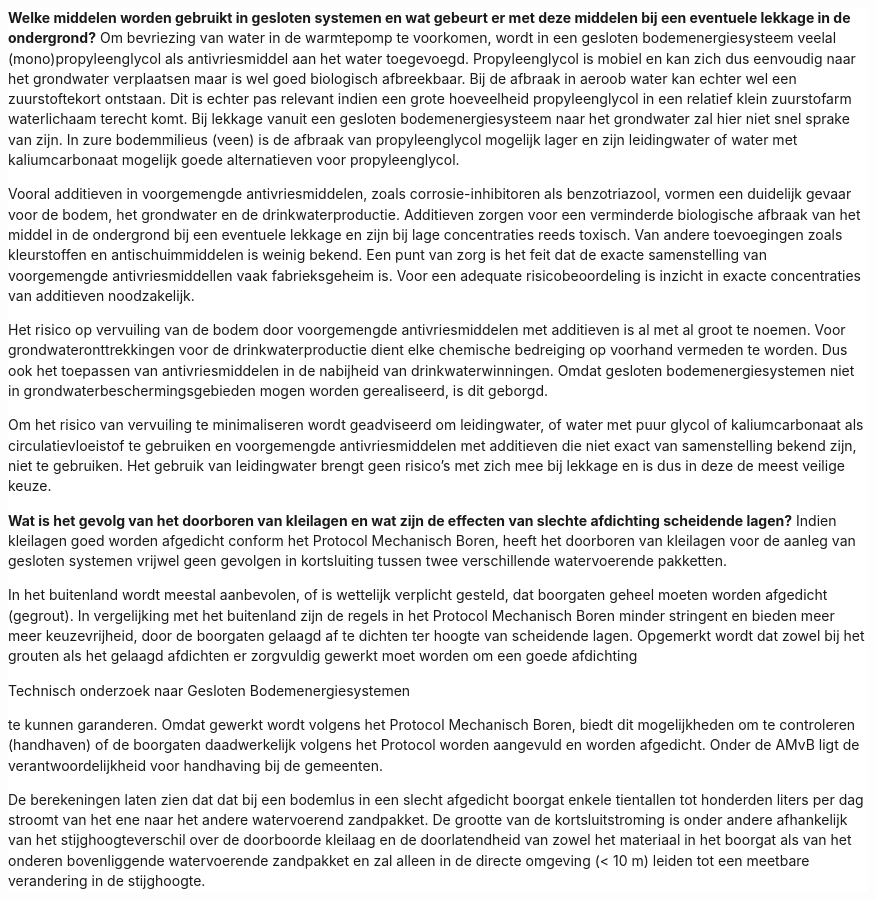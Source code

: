 **Welke middelen worden gebruikt in gesloten systemen en wat gebeurt er met deze middelen bij een eventuele lekkage in de ondergrond?** Om bevriezing van water in de warmtepomp te voorkomen, wordt in een gesloten bodemenergiesysteem veelal (mono)propyleenglycol als antivriesmiddel aan het water toegevoegd. Propyleenglycol is mobiel en kan zich dus eenvoudig naar het grondwater verplaatsen maar is wel goed biologisch afbreekbaar. Bij de afbraak in aeroob water kan echter wel een zuurstoftekort ontstaan. Dit is echter pas relevant indien een grote hoeveelheid propyleenglycol in een relatief klein zuurstofarm waterlichaam terecht komt. Bij lekkage vanuit een gesloten bodemenergiesysteem naar het grondwater zal hier niet snel sprake van zijn. In zure bodemmilieus (veen) is de afbraak van propyleenglycol mogelijk lager en zijn leidingwater of water met kaliumcarbonaat mogelijk goede alternatieven voor propyleenglycol. 

Vooral additieven in voorgemengde antivriesmiddelen, zoals corrosie-inhibitoren als benzotriazool, vormen een duidelijk gevaar voor de bodem, het grondwater en de drinkwaterproductie. Additieven zorgen voor een verminderde biologische afbraak van het middel in de ondergrond bij een eventuele lekkage en zijn bij lage concentraties reeds toxisch. Van andere toevoegingen zoals kleurstoffen en antischuimmiddelen is weinig bekend. Een punt van zorg is het feit dat de exacte samenstelling van voorgemengde antivriesmiddellen vaak fabrieksgeheim is. Voor een adequate risicobeoordeling is inzicht in exacte concentraties van additieven noodzakelijk. 

Het risico op vervuiling van de bodem door voorgemengde antivriesmiddelen met additieven is al met al groot te noemen. Voor grondwateronttrekkingen voor de drinkwaterproductie dient elke chemische bedreiging op voorhand vermeden te worden. Dus ook het toepassen van antivriesmiddelen in de nabijheid van drinkwaterwinningen. Omdat gesloten bodemenergiesystemen niet in grondwaterbeschermingsgebieden mogen worden gerealiseerd, is dit geborgd. 

Om het risico van vervuiling te minimaliseren wordt geadviseerd om leidingwater, of water met puur glycol of kaliumcarbonaat als circulatievloeistof te gebruiken en voorgemengde antivriesmiddelen met additieven die niet exact van samenstelling bekend zijn, niet te gebruiken. Het gebruik van leidingwater brengt geen risico’s met zich mee bij lekkage en is dus in deze de meest veilige keuze. 

**Wat is het gevolg van het doorboren van kleilagen en wat zijn de effecten van slechte afdichting scheidende lagen?** Indien kleilagen goed worden afgedicht conform het Protocol Mechanisch Boren, heeft het doorboren van kleilagen voor de aanleg van gesloten systemen vrijwel geen gevolgen in kortsluiting tussen twee verschillende watervoerende pakketten. 

In het buitenland wordt meestal aanbevolen, of is wettelijk verplicht gesteld, dat boorgaten geheel moeten worden afgedicht (gegrout). In vergelijking met het buitenland zijn de regels in het Protocol Mechanisch Boren minder stringent en bieden meer meer keuzevrijheid, door de boorgaten gelaagd af te dichten ter hoogte van scheidende lagen. Opgemerkt wordt dat zowel bij het grouten als het gelaagd afdichten er zorgvuldig gewerkt moet worden om een goede afdichting 


Technisch onderzoek naar Gesloten Bodemenergiesystemen 

te kunnen garanderen. Omdat gewerkt wordt volgens het Protocol Mechanisch Boren, biedt dit mogelijkheden om te controleren (handhaven) of de boorgaten daadwerkelijk volgens het Protocol worden aangevuld en worden afgedicht. Onder de AMvB ligt de verantwoordelijkheid voor handhaving bij de gemeenten. 

De berekeningen laten zien dat dat bij een bodemlus in een slecht afgedicht boorgat enkele tientallen tot honderden liters per dag stroomt van het ene naar het andere watervoerend zandpakket. De grootte van de kortsluitstroming is onder andere afhankelijk van het stijghoogteverschil over de doorboorde kleilaag en de doorlatendheid van zowel het materiaal in het boorgat als van het onderen bovenliggende watervoerende zandpakket en zal alleen in de directe omgeving (< 10 m) leiden tot een meetbare verandering in de stijghoogte. 
